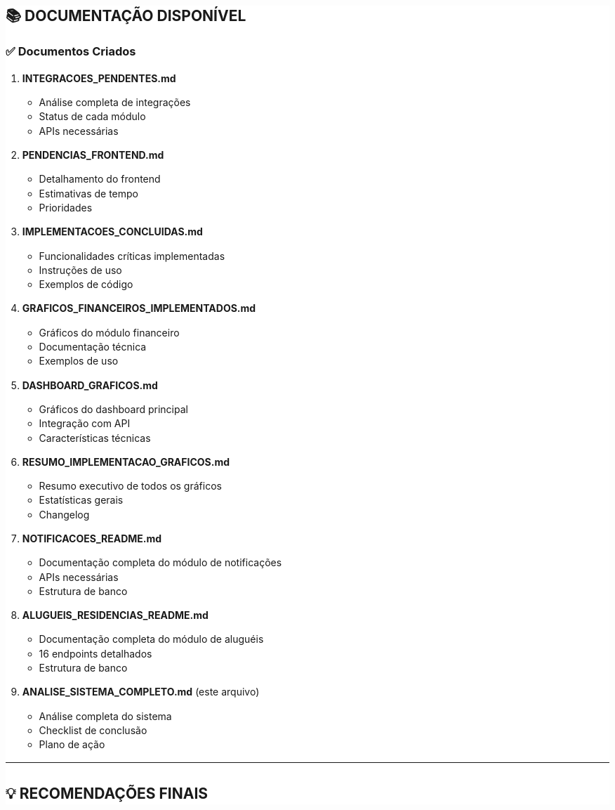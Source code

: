 
## 📚 DOCUMENTAÇÃO DISPONÍVEL

### ✅ Documentos Criados

1. **INTEGRACOES_PENDENTES.md**
   - Análise completa de integrações
   - Status de cada módulo
   - APIs necessárias

2. **PENDENCIAS_FRONTEND.md**
   - Detalhamento do frontend
   - Estimativas de tempo
   - Prioridades

3. **IMPLEMENTACOES_CONCLUIDAS.md**
   - Funcionalidades críticas implementadas
   - Instruções de uso
   - Exemplos de código

4. **GRAFICOS_FINANCEIROS_IMPLEMENTADOS.md**
   - Gráficos do módulo financeiro
   - Documentação técnica
   - Exemplos de uso

5. **DASHBOARD_GRAFICOS.md**
   - Gráficos do dashboard principal
   - Integração com API
   - Características técnicas

6. **RESUMO_IMPLEMENTACAO_GRAFICOS.md**
   - Resumo executivo de todos os gráficos
   - Estatísticas gerais
   - Changelog

7. **NOTIFICACOES_README.md**
   - Documentação completa do módulo de notificações
   - APIs necessárias
   - Estrutura de banco

8. **ALUGUEIS_RESIDENCIAS_README.md**
   - Documentação completa do módulo de aluguéis
   - 16 endpoints detalhados
   - Estrutura de banco

9. **ANALISE_SISTEMA_COMPLETO.md** (este arquivo)
   - Análise completa do sistema
   - Checklist de conclusão
   - Plano de ação

---

## 💡 RECOMENDAÇÕES FINAIS
